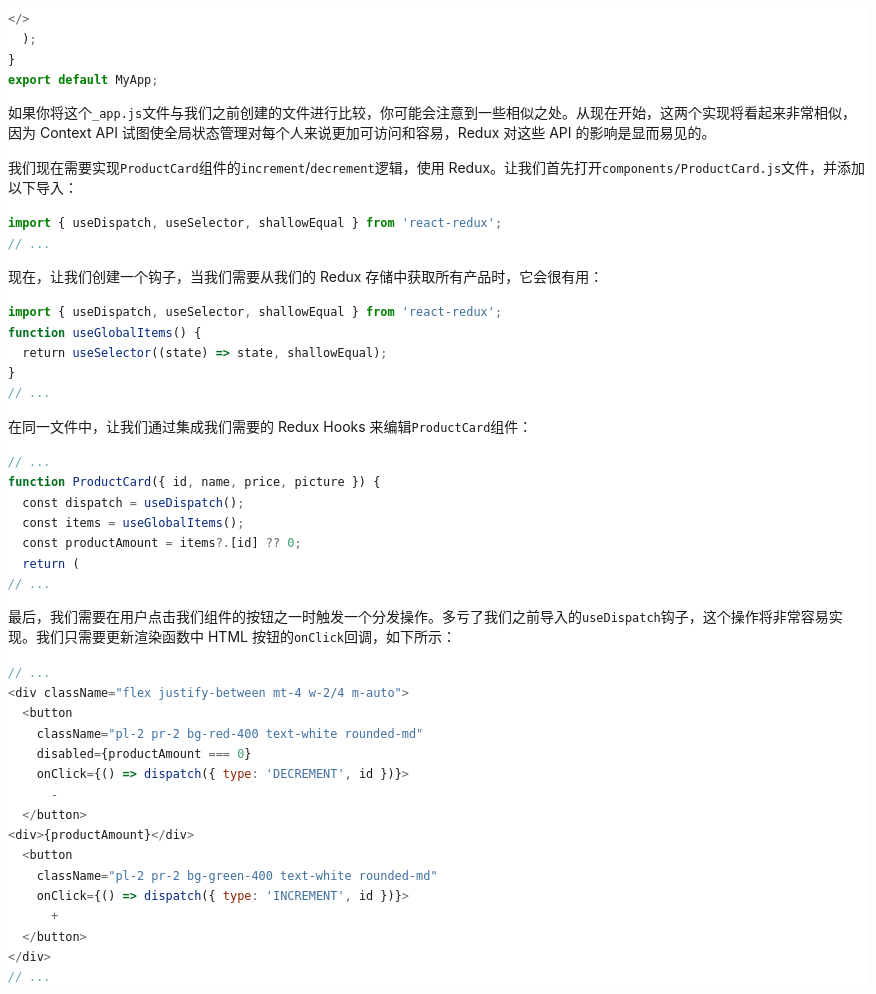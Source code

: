 ```js
</>
  );
}
export default MyApp;
```

如果你将这个`_app.js`文件与我们之前创建的文件进行比较，你可能会注意到一些相似之处。从现在开始，这两个实现将看起来非常相似，因为 Context API 试图使全局状态管理对每个人来说更加可访问和容易，Redux 对这些 API 的影响是显而易见的。

我们现在需要实现`ProductCard`组件的`increment`/`decrement`逻辑，使用 Redux。让我们首先打开`components/ProductCard.js`文件，并添加以下导入：

```js
import { useDispatch, useSelector, shallowEqual } from 'react-redux';
// ...
```

现在，让我们创建一个钩子，当我们需要从我们的 Redux 存储中获取所有产品时，它会很有用：

```js
import { useDispatch, useSelector, shallowEqual } from 'react-redux';
function useGlobalItems() {
  return useSelector((state) => state, shallowEqual);
}
// ...
```

在同一文件中，让我们通过集成我们需要的 Redux Hooks 来编辑`ProductCard`组件：

```js
// ...
function ProductCard({ id, name, price, picture }) {
  const dispatch = useDispatch();
  const items = useGlobalItems();
  const productAmount = items?.[id] ?? 0;
  return (
// ...
```

最后，我们需要在用户点击我们组件的按钮之一时触发一个分发操作。多亏了我们之前导入的`useDispatch`钩子，这个操作将非常容易实现。我们只需要更新渲染函数中 HTML 按钮的`onClick`回调，如下所示：

```js
// ...
<div className="flex justify-between mt-4 w-2/4 m-auto">
  <button
    className="pl-2 pr-2 bg-red-400 text-white rounded-md"
    disabled={productAmount === 0}
    onClick={() => dispatch({ type: 'DECREMENT', id })}>
      -
  </button>
<div>{productAmount}</div>
  <button
    className="pl-2 pr-2 bg-green-400 text-white rounded-md"
    onClick={() => dispatch({ type: 'INCREMENT', id })}>
      +
  </button>
</div>
// ...
```
